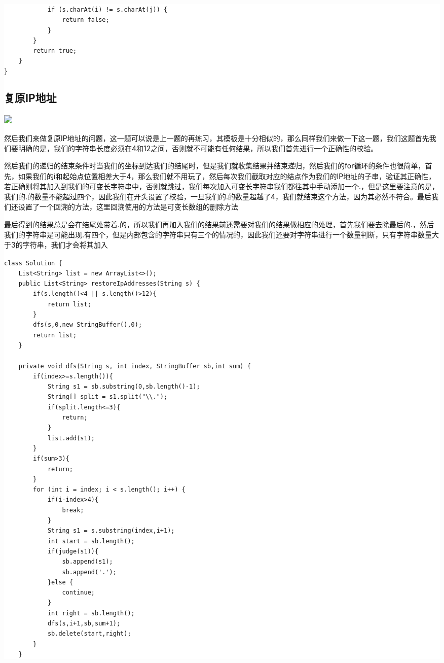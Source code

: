 ```
            if (s.charAt(i) != s.charAt(j)) {
                return false;
            }
        }
        return true;
    }
}
```

## 复原IP地址

![](https://rolin-typora.oss-cn-guangzhou.aliyuncs.com/WEBRESOURCE13b6645dc4aa74b1e16678c43ef42ff5.png)

然后我们来做复原IP地址的问题，这一题可以说是上一题的再练习，其模板是十分相似的，那么同样我们来做一下这一题，我们这题首先我们要明确的是，我们的字符串长度必须在4和12之间，否则就不可能有任何结果，所以我们首先进行一个正确性的校验。

然后我们的递归的结束条件时当我们的坐标到达我们的结尾时，但是我们就收集结果并结束递归，然后我们的for循环的条件也很简单，首先，如果我们的i和起始点位置相差大于4，那么我们就不用玩了，然后每次我们截取对应的结点作为我们的IP地址的子串，验证其正确性，若正确则将其加入到我们的可变长字符串中，否则就跳过，我们每次加入可变长字符串我们都往其中手动添加一个.，但是这里要注意的是，我们的.的数量不能超过四个，因此我们在开头设置了校验，一旦我们的.的数量超越了4，我们就结束这个方法，因为其必然不符合。最后我们还设置了一个回溯的方法，这里回溯使用的方法是可变长数组的删除方法

最后得到的结果总是会在结尾处带着.的，所以我们再加入我们的结果前还需要对我们的结果做相应的处理，首先我们要去除最后的.，然后我们的字符串是可能出现.有四个，但是内部包含的字符串只有三个的情况的，因此我们还要对字符串进行一个数量判断，只有字符串数量大于3的字符串，我们才会将其加入

```
class Solution {
    List<String> list = new ArrayList<>();
    public List<String> restoreIpAddresses(String s) {
        if(s.length()<4 || s.length()>12){
            return list;
        }
        dfs(s,0,new StringBuffer(),0);
        return list;
    }

    private void dfs(String s, int index, StringBuffer sb,int sum) {
        if(index>=s.length()){
            String s1 = sb.substring(0,sb.length()-1);
            String[] split = s1.split("\\.");
            if(split.length<=3){
                return;
            }
            list.add(s1);
        }
        if(sum>3){
            return;
        }
        for (int i = index; i < s.length(); i++) {
            if(i-index>4){
                break;
            }
            String s1 = s.substring(index,i+1);
            int start = sb.length();
            if(judge(s1)){
                sb.append(s1);
                sb.append('.');
            }else {
                continue;
            }
            int right = sb.length();
            dfs(s,i+1,sb,sum+1);
            sb.delete(start,right);
        }
    }

```
